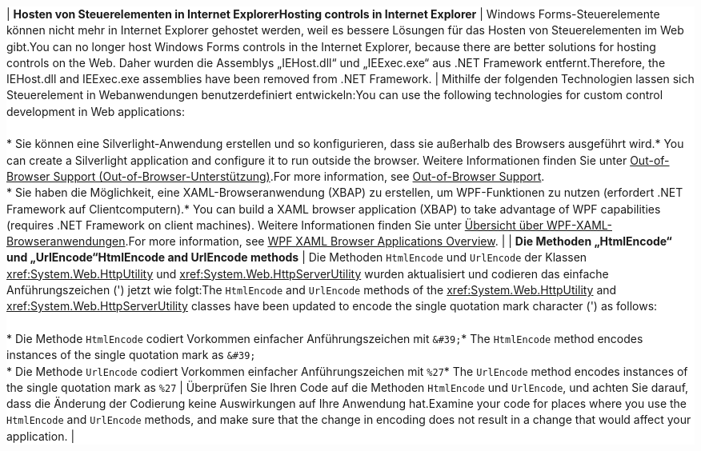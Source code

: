 | <span data-ttu-id="16e74-195">**Hosten von Steuerelementen in Internet Explorer**</span><span class="sxs-lookup"><span data-stu-id="16e74-195">**Hosting controls in Internet Explorer**</span></span> | <span data-ttu-id="16e74-196">Windows Forms-Steuerelemente können nicht mehr in Internet Explorer gehostet werden, weil es bessere Lösungen für das Hosten von Steuerelementen im Web gibt.</span><span class="sxs-lookup"><span data-stu-id="16e74-196">You can no longer host Windows Forms controls in the Internet Explorer, because there are better solutions for hosting controls on the Web.</span></span> <span data-ttu-id="16e74-197">Daher wurden die Assemblys „IEHost.dll“ und „IEExec.exe“ aus .NET Framework entfernt.</span><span class="sxs-lookup"><span data-stu-id="16e74-197">Therefore, the IEHost.dll and IEExec.exe assemblies have been removed from .NET Framework.</span></span> | <span data-ttu-id="16e74-198">Mithilfe der folgenden Technologien lassen sich Steuerelement in Webanwendungen benutzerdefiniert entwickeln:</span><span class="sxs-lookup"><span data-stu-id="16e74-198">You can use the following technologies for custom control development in Web applications:</span></span><br><br><span data-ttu-id="16e74-199">\* Sie können eine Silverlight-Anwendung erstellen und so konfigurieren, dass sie außerhalb des Browsers ausgeführt wird.</span><span class="sxs-lookup"><span data-stu-id="16e74-199">\* You can create a Silverlight application and configure it to run outside the browser.</span></span> <span data-ttu-id="16e74-200">Weitere Informationen finden Sie unter [Out-of-Browser Support (Out-of-Browser-Unterstützung)](https://docs.microsoft.com/previous-versions/windows/silverlight/dotnet-windows-silverlight/dd550721%28v=vs.95%29).</span><span class="sxs-lookup"><span data-stu-id="16e74-200">For more information, see [Out-of-Browser Support](https://docs.microsoft.com/previous-versions/windows/silverlight/dotnet-windows-silverlight/dd550721%28v=vs.95%29).</span></span><br><span data-ttu-id="16e74-201">\* Sie haben die Möglichkeit, eine XAML-Browseranwendung (XBAP) zu erstellen, um WPF-Funktionen zu nutzen (erfordert .NET Framework auf Clientcomputern).</span><span class="sxs-lookup"><span data-stu-id="16e74-201">\* You can build a XAML browser application (XBAP) to take advantage of WPF capabilities (requires .NET Framework on client machines).</span></span> <span data-ttu-id="16e74-202">Weitere Informationen finden Sie unter [Übersicht über WPF-XAML-Browseranwendungen](../wpf/app-development/wpf-xaml-browser-applications-overview.md).</span><span class="sxs-lookup"><span data-stu-id="16e74-202">For more information, see [WPF XAML Browser Applications Overview](../wpf/app-development/wpf-xaml-browser-applications-overview.md).</span></span> |
| <span data-ttu-id="16e74-203">**Die Methoden „HtmlEncode“ und „UrlEncode“**</span><span class="sxs-lookup"><span data-stu-id="16e74-203">**HtmlEncode and UrlEncode methods**</span></span> | <span data-ttu-id="16e74-204">Die Methoden `HtmlEncode` und `UrlEncode` der Klassen <xref:System.Web.HttpUtility> und <xref:System.Web.HttpServerUtility> wurden aktualisiert und codieren das einfache Anführungszeichen (') jetzt wie folgt:</span><span class="sxs-lookup"><span data-stu-id="16e74-204">The `HtmlEncode` and `UrlEncode` methods of the <xref:System.Web.HttpUtility> and <xref:System.Web.HttpServerUtility> classes have been updated to encode the single quotation mark character (') as follows:</span></span><br><br><span data-ttu-id="16e74-205">\* Die Methode `HtmlEncode` codiert Vorkommen einfacher Anführungszeichen mit `&#39;`</span><span class="sxs-lookup"><span data-stu-id="16e74-205">\* The `HtmlEncode` method encodes instances of the single quotation mark as `&#39;`</span></span><br><span data-ttu-id="16e74-206">\* Die Methode `UrlEncode` codiert Vorkommen einfacher Anführungszeichen mit `%27`</span><span class="sxs-lookup"><span data-stu-id="16e74-206">\* The `UrlEncode` method encodes instances of the single quotation mark as `%27`</span></span> | <span data-ttu-id="16e74-207">Überprüfen Sie Ihren Code auf die Methoden `HtmlEncode` und `UrlEncode`, und achten Sie darauf, dass die Änderung der Codierung keine Auswirkungen auf Ihre Anwendung hat.</span><span class="sxs-lookup"><span data-stu-id="16e74-207">Examine your code for places where you use the `HtmlEncode` and `UrlEncode` methods, and make sure that the change in encoding does not result in a change that would affect your application.</span></span> |